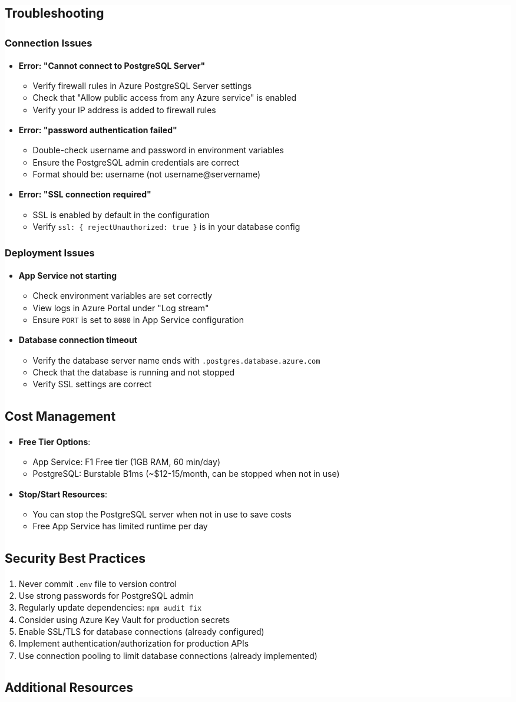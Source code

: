 ## Troubleshooting

### Connection Issues

- **Error: "Cannot connect to PostgreSQL Server"**
  - Verify firewall rules in Azure PostgreSQL Server settings
  - Check that "Allow public access from any Azure service" is enabled
  - Verify your IP address is added to firewall rules

- **Error: "password authentication failed"**
  - Double-check username and password in environment variables
  - Ensure the PostgreSQL admin credentials are correct
  - Format should be: username (not username@servername)

- **Error: "SSL connection required"**
  - SSL is enabled by default in the configuration
  - Verify `ssl: { rejectUnauthorized: true }` is in your database config

### Deployment Issues

- **App Service not starting**
  - Check environment variables are set correctly
  - View logs in Azure Portal under "Log stream"
  - Ensure `PORT` is set to `8080` in App Service configuration

- **Database connection timeout**
  - Verify the database server name ends with `.postgres.database.azure.com`
  - Check that the database is running and not stopped
  - Verify SSL settings are correct

## Cost Management

- **Free Tier Options**:
  - App Service: F1 Free tier (1GB RAM, 60 min/day)
  - PostgreSQL: Burstable B1ms (~$12-15/month, can be stopped when not in use)

- **Stop/Start Resources**:
  - You can stop the PostgreSQL server when not in use to save costs
  - Free App Service has limited runtime per day

## Security Best Practices

1. Never commit `.env` file to version control
2. Use strong passwords for PostgreSQL admin
3. Regularly update dependencies: `npm audit fix`
4. Consider using Azure Key Vault for production secrets
5. Enable SSL/TLS for database connections (already configured)
6. Implement authentication/authorization for production APIs
7. Use connection pooling to limit database connections (already implemented)

## Additional Resources
